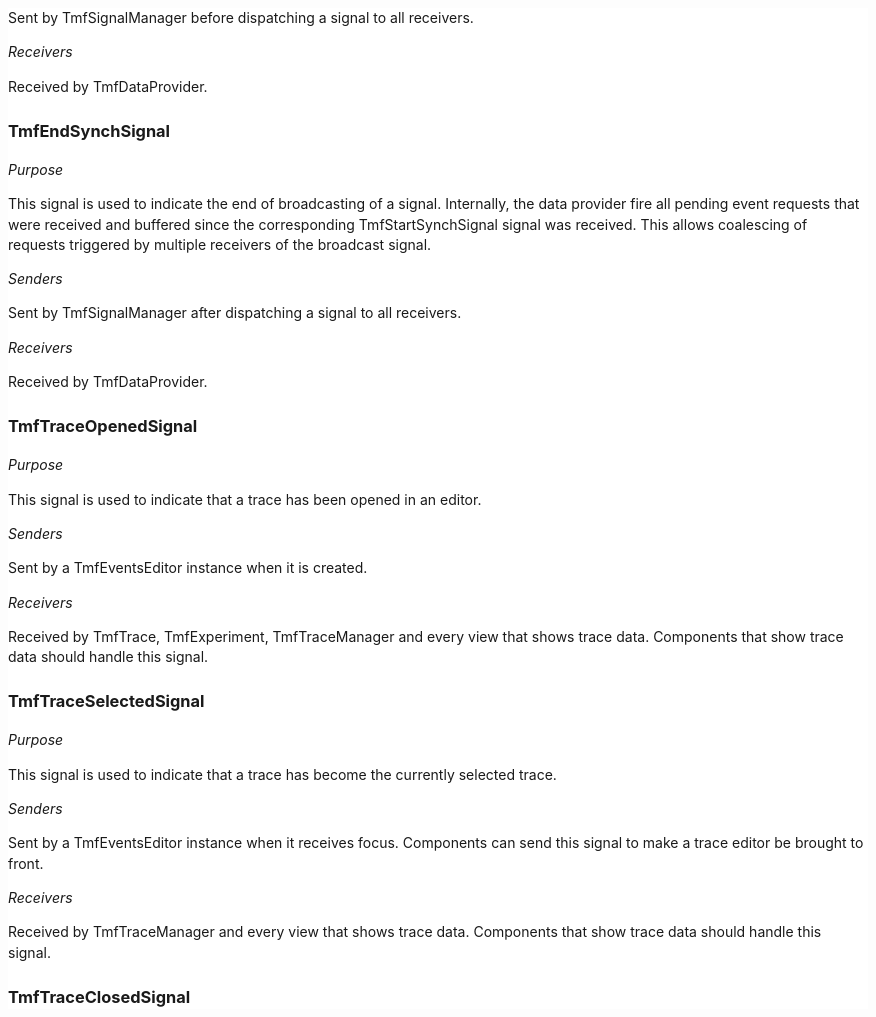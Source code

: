 Sent by TmfSignalManager before dispatching a signal to all receivers.

*Receivers*

Received by TmfDataProvider.

### TmfEndSynchSignal

*Purpose*

This signal is used to indicate the end of broadcasting of a signal.
Internally, the data provider fire all pending event requests that were
received and buffered since the corresponding TmfStartSynchSignal signal
was received. This allows coalescing of requests triggered by multiple
receivers of the broadcast signal.

*Senders*

Sent by TmfSignalManager after dispatching a signal to all receivers.

*Receivers*

Received by TmfDataProvider.

### TmfTraceOpenedSignal

*Purpose*

This signal is used to indicate that a trace has been opened in an
editor.

*Senders*

Sent by a TmfEventsEditor instance when it is created.

*Receivers*

Received by TmfTrace, TmfExperiment, TmfTraceManager and every view that
shows trace data. Components that show trace data should handle this
signal.

### TmfTraceSelectedSignal

*Purpose*

This signal is used to indicate that a trace has become the currently
selected trace.

*Senders*

Sent by a TmfEventsEditor instance when it receives focus. Components
can send this signal to make a trace editor be brought to front.

*Receivers*

Received by TmfTraceManager and every view that shows trace data.
Components that show trace data should handle this signal.

### TmfTraceClosedSignal
